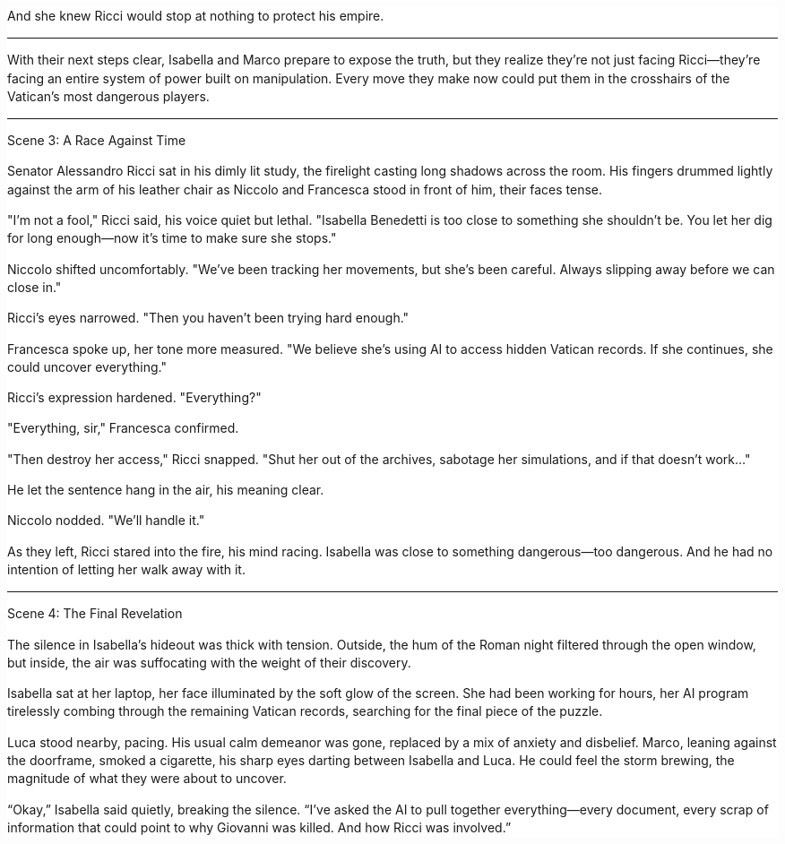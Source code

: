 And she knew Ricci would stop at nothing to protect his empire.


---

With their next steps clear, Isabella and Marco prepare to expose the truth, but they realize they’re not just facing Ricci—they’re facing an entire system of power built on manipulation. Every move they make now could put them in the crosshairs of the Vatican’s most dangerous players.


---

Scene 3: A Race Against Time

Senator Alessandro Ricci sat in his dimly lit study, the firelight casting long shadows across the room. His fingers drummed lightly against the arm of his leather chair as Niccolo and Francesca stood in front of him, their faces tense.

"I’m not a fool," Ricci said, his voice quiet but lethal. "Isabella Benedetti is too close to something she shouldn’t be. You let her dig for long enough—now it’s time to make sure she stops."

Niccolo shifted uncomfortably. "We’ve been tracking her movements, but she’s been careful. Always slipping away before we can close in."

Ricci’s eyes narrowed. "Then you haven’t been trying hard enough."

Francesca spoke up, her tone more measured. "We believe she’s using AI to access hidden Vatican records. If she continues, she could uncover everything."

Ricci’s expression hardened. "Everything?"

"Everything, sir," Francesca confirmed.

"Then destroy her access," Ricci snapped. "Shut her out of the archives, sabotage her simulations, and if that doesn’t work…"

He let the sentence hang in the air, his meaning clear.

Niccolo nodded. "We’ll handle it."

As they left, Ricci stared into the fire, his mind racing. Isabella was close to something dangerous—too dangerous. And he had no intention of letting her walk away with it.


---

Scene 4: The Final Revelation



The silence in Isabella’s hideout was thick with tension. Outside, the hum of the Roman night filtered through the open window, but inside, the air was suffocating with the weight of their discovery.

Isabella sat at her laptop, her face illuminated by the soft glow of the screen. She had been working for hours, her AI program tirelessly combing through the remaining Vatican records, searching for the final piece of the puzzle.

Luca stood nearby, pacing. His usual calm demeanor was gone, replaced by a mix of anxiety and disbelief. Marco, leaning against the doorframe, smoked a cigarette, his sharp eyes darting between Isabella and Luca. He could feel the storm brewing, the magnitude of what they were about to uncover.

“Okay,” Isabella said quietly, breaking the silence. “I’ve asked the AI to pull together everything—every document, every scrap of information that could point to why Giovanni was killed. And how Ricci was involved.”
